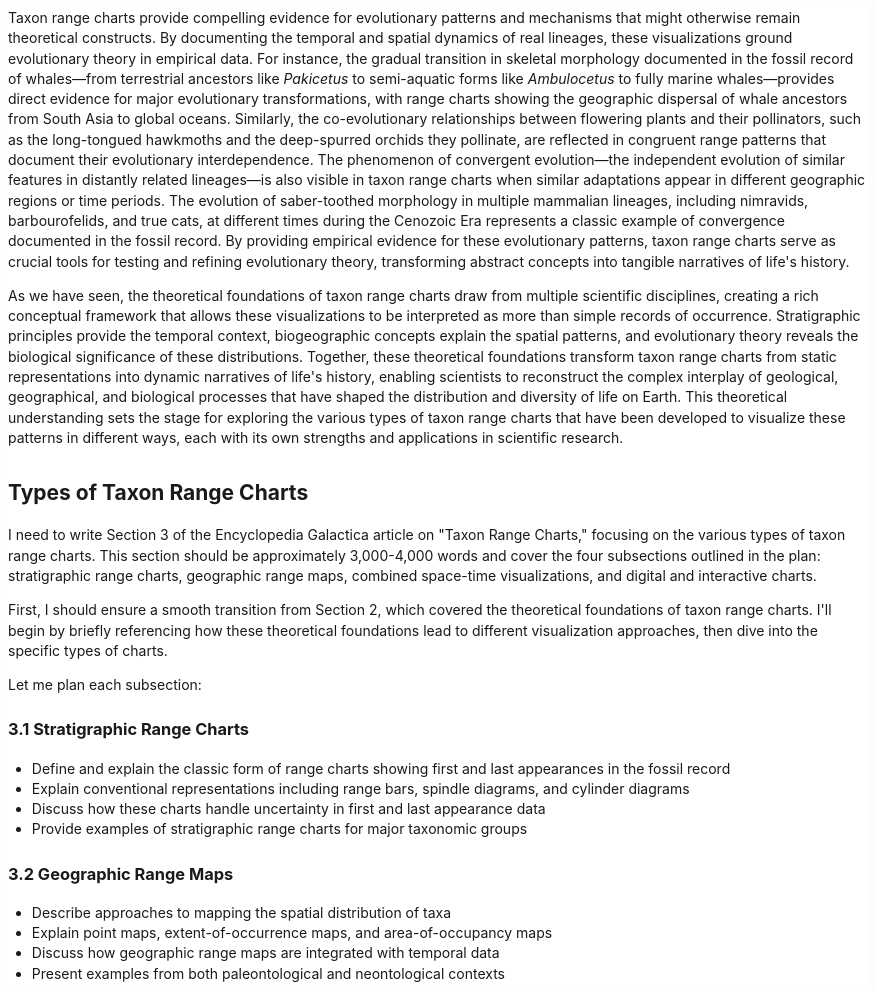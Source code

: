 Taxon range charts provide compelling evidence for evolutionary patterns and mechanisms that might otherwise remain theoretical constructs. By documenting the temporal and spatial dynamics of real lineages, these visualizations ground evolutionary theory in empirical data. For instance, the gradual transition in skeletal morphology documented in the fossil record of whales—from terrestrial ancestors like *Pakicetus* to semi-aquatic forms like *Ambulocetus* to fully marine whales—provides direct evidence for major evolutionary transformations, with range charts showing the geographic dispersal of whale ancestors from South Asia to global oceans. Similarly, the co-evolutionary relationships between flowering plants and their pollinators, such as the long-tongued hawkmoths and the deep-spurred orchids they pollinate, are reflected in congruent range patterns that document their evolutionary interdependence. The phenomenon of convergent evolution—the independent evolution of similar features in distantly related lineages—is also visible in taxon range charts when similar adaptations appear in different geographic regions or time periods. The evolution of saber-toothed morphology in multiple mammalian lineages, including nimravids, barbourofelids, and true cats, at different times during the Cenozoic Era represents a classic example of convergence documented in the fossil record. By providing empirical evidence for these evolutionary patterns, taxon range charts serve as crucial tools for testing and refining evolutionary theory, transforming abstract concepts into tangible narratives of life's history.

As we have seen, the theoretical foundations of taxon range charts draw from multiple scientific disciplines, creating a rich conceptual framework that allows these visualizations to be interpreted as more than simple records of occurrence. Stratigraphic principles provide the temporal context, biogeographic concepts explain the spatial patterns, and evolutionary theory reveals the biological significance of these distributions. Together, these theoretical foundations transform taxon range charts from static representations into dynamic narratives of life's history, enabling scientists to reconstruct the complex interplay of geological, geographical, and biological processes that have shaped the distribution and diversity of life on Earth. This theoretical understanding sets the stage for exploring the various types of taxon range charts that have been developed to visualize these patterns in different ways, each with its own strengths and applications in scientific research.

## Types of Taxon Range Charts

<think>I need to write Section 3 of the Encyclopedia Galactica article on "Taxon Range Charts," focusing on the various types of taxon range charts. This section should be approximately 3,000-4,000 words and cover the four subsections outlined in the plan: stratigraphic range charts, geographic range maps, combined space-time visualizations, and digital and interactive charts.

First, I should ensure a smooth transition from Section 2, which covered the theoretical foundations of taxon range charts. I'll begin by briefly referencing how these theoretical foundations lead to different visualization approaches, then dive into the specific types of charts.

Let me plan each subsection:

### 3.1 Stratigraphic Range Charts
- Define and explain the classic form of range charts showing first and last appearances in the fossil record
- Explain conventional representations including range bars, spindle diagrams, and cylinder diagrams
- Discuss how these charts handle uncertainty in first and last appearance data
- Provide examples of stratigraphic range charts for major taxonomic groups

### 3.2 Geographic Range Maps
- Describe approaches to mapping the spatial distribution of taxa
- Explain point maps, extent-of-occurrence maps, and area-of-occupancy maps
- Discuss how geographic range maps are integrated with temporal data
- Present examples from both paleontological and neontological contexts

